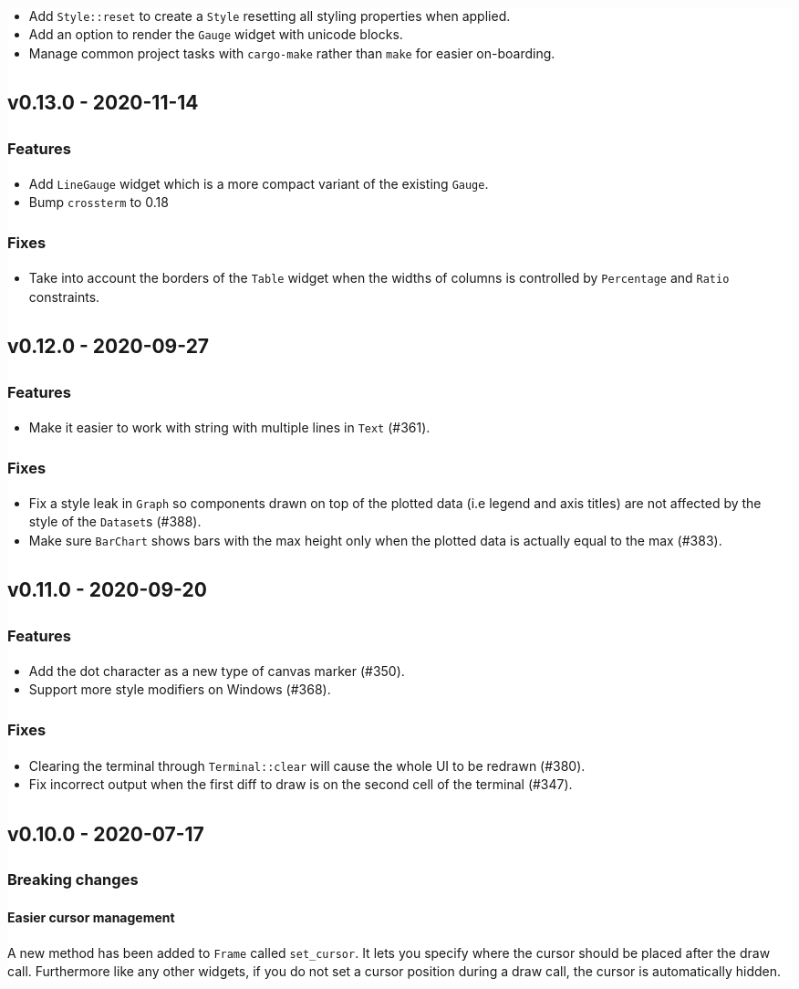 - Add `Style::reset` to create a `Style` resetting all styling properties when applied.
- Add an option to render the `Gauge` widget with unicode blocks.
- Manage common project tasks with `cargo-make` rather than `make` for easier on-boarding.

## v0.13.0 - 2020-11-14

### Features

* Add `LineGauge` widget which is a more compact variant of the existing `Gauge`.
* Bump `crossterm` to 0.18

### Fixes

* Take into account the borders of the `Table` widget when the widths of columns is controlled by
`Percentage` and `Ratio` constraints.

## v0.12.0 - 2020-09-27

### Features

* Make it easier to work with string with multiple lines in `Text` (#361).

### Fixes

* Fix a style leak in `Graph` so components drawn on top of the plotted data (i.e legend and axis
titles) are not affected by the style of the `Dataset`s (#388).
* Make sure `BarChart` shows bars with the max height only when the plotted data is actually equal
to the max (#383).

## v0.11.0 - 2020-09-20

### Features

* Add the dot character as a new type of canvas marker (#350).
* Support more style modifiers on Windows (#368).

### Fixes

* Clearing the terminal through `Terminal::clear` will cause the whole UI to be redrawn (#380).
* Fix incorrect output when the first diff to draw is on the second cell of the terminal (#347).

## v0.10.0 - 2020-07-17

### Breaking changes

#### Easier cursor management

A new method has been added to `Frame` called `set_cursor`. It lets you specify where the cursor
should be placed after the draw call. Furthermore like any other widgets, if you do not set a cursor
position during a draw call, the cursor is automatically hidden.

